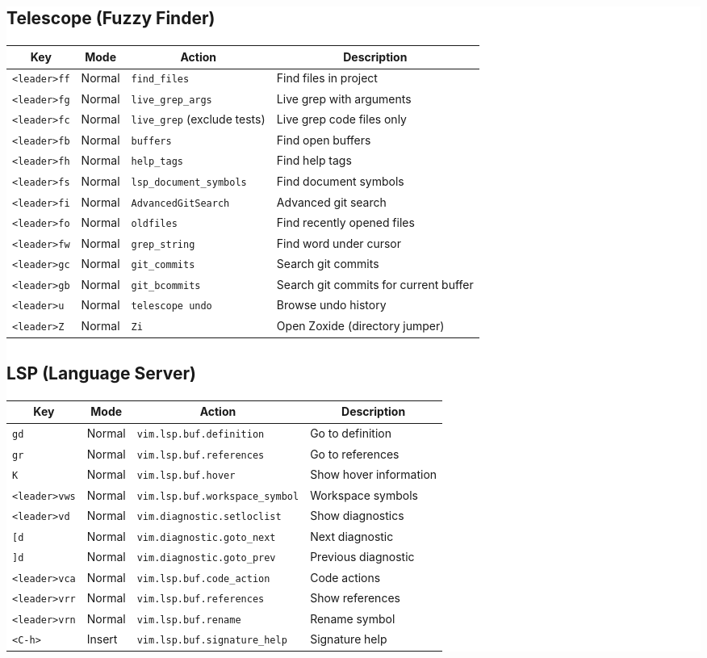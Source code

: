 ## Telescope (Fuzzy Finder)

| Key | Mode | Action | Description |
|-----|------|--------|-------------|
| `<leader>ff` | Normal | `find_files` | Find files in project |
| `<leader>fg` | Normal | `live_grep_args` | Live grep with arguments |
| `<leader>fc` | Normal | `live_grep` (exclude tests) | Live grep code files only |
| `<leader>fb` | Normal | `buffers` | Find open buffers |
| `<leader>fh` | Normal | `help_tags` | Find help tags |
| `<leader>fs` | Normal | `lsp_document_symbols` | Find document symbols |
| `<leader>fi` | Normal | `AdvancedGitSearch` | Advanced git search |
| `<leader>fo` | Normal | `oldfiles` | Find recently opened files |
| `<leader>fw` | Normal | `grep_string` | Find word under cursor |
| `<leader>gc` | Normal | `git_commits` | Search git commits |
| `<leader>gb` | Normal | `git_bcommits` | Search git commits for current buffer |
| `<leader>u` | Normal | `telescope undo` | Browse undo history |
| `<leader>Z` | Normal | `Zi` | Open Zoxide (directory jumper) |

## LSP (Language Server)

| Key | Mode | Action | Description |
|-----|------|--------|-------------|
| `gd` | Normal | `vim.lsp.buf.definition` | Go to definition |
| `gr` | Normal | `vim.lsp.buf.references` | Go to references |
| `K` | Normal | `vim.lsp.buf.hover` | Show hover information |
| `<leader>vws` | Normal | `vim.lsp.buf.workspace_symbol` | Workspace symbols |
| `<leader>vd` | Normal | `vim.diagnostic.setloclist` | Show diagnostics |
| `[d` | Normal | `vim.diagnostic.goto_next` | Next diagnostic |
| `]d` | Normal | `vim.diagnostic.goto_prev` | Previous diagnostic |
| `<leader>vca` | Normal | `vim.lsp.buf.code_action` | Code actions |
| `<leader>vrr` | Normal | `vim.lsp.buf.references` | Show references |
| `<leader>vrn` | Normal | `vim.lsp.buf.rename` | Rename symbol |
| `<C-h>` | Insert | `vim.lsp.buf.signature_help` | Signature help |

